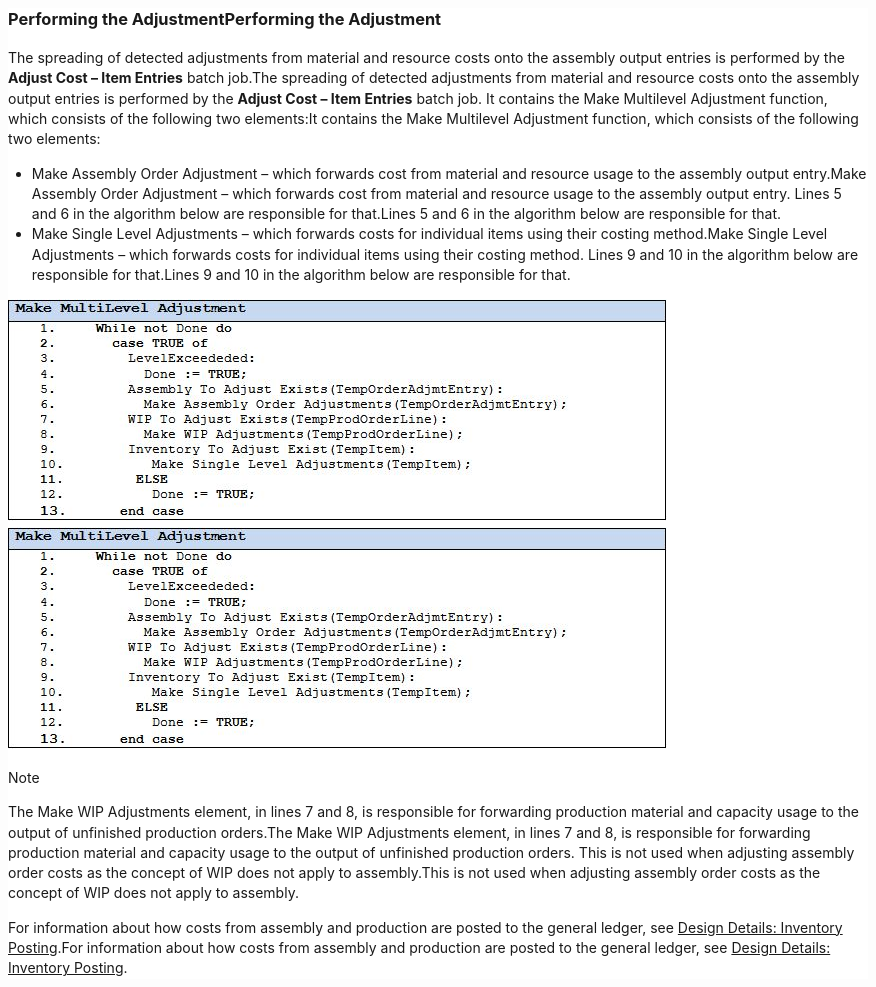 ### <a name="performing-the-adjustment"></a><span data-ttu-id="17d67-169">Performing the Adjustment</span><span class="sxs-lookup"><span data-stu-id="17d67-169">Performing the Adjustment</span></span>  
<span data-ttu-id="17d67-170">The spreading of detected adjustments from material and resource costs onto the assembly output entries is performed by the **Adjust Cost – Item Entries** batch job.</span><span class="sxs-lookup"><span data-stu-id="17d67-170">The spreading of detected adjustments from material and resource costs onto the assembly output entries is performed by the **Adjust Cost – Item Entries** batch job.</span></span> <span data-ttu-id="17d67-171">It contains the Make Multilevel Adjustment function, which consists of the following two elements:</span><span class="sxs-lookup"><span data-stu-id="17d67-171">It contains the Make Multilevel Adjustment function, which consists of the following two elements:</span></span>  

-   <span data-ttu-id="17d67-172">Make Assembly Order Adjustment – which forwards cost from material and resource usage to the assembly output entry.</span><span class="sxs-lookup"><span data-stu-id="17d67-172">Make Assembly Order Adjustment – which forwards cost from material and resource usage to the assembly output entry.</span></span> <span data-ttu-id="17d67-173">Lines 5 and 6 in the algorithm below are responsible for that.</span><span class="sxs-lookup"><span data-stu-id="17d67-173">Lines 5 and 6 in the algorithm below are responsible for that.</span></span>  
-   <span data-ttu-id="17d67-174">Make Single Level Adjustments – which forwards costs for individual items using their costing method.</span><span class="sxs-lookup"><span data-stu-id="17d67-174">Make Single Level Adjustments – which forwards costs for individual items using their costing method.</span></span> <span data-ttu-id="17d67-175">Lines 9 and 10 in the algorithm below are responsible for that.</span><span class="sxs-lookup"><span data-stu-id="17d67-175">Lines 9 and 10 in the algorithm below are responsible for that.</span></span>  

<span data-ttu-id="17d67-176">![Assembly adjustment algorithm](media/design_details_assembly_posting_4.jpg "design_details_assembly_posting_4")</span><span class="sxs-lookup"><span data-stu-id="17d67-176">![Assembly adjustment algorithm](media/design_details_assembly_posting_4.jpg "design_details_assembly_posting_4")</span></span>  

> [!NOTE]  
>  <span data-ttu-id="17d67-177">The Make WIP Adjustments element, in lines 7 and 8, is responsible for forwarding production material and capacity usage to the output of unfinished production orders.</span><span class="sxs-lookup"><span data-stu-id="17d67-177">The Make WIP Adjustments element, in lines 7 and 8, is responsible for forwarding production material and capacity usage to the output of unfinished production orders.</span></span> <span data-ttu-id="17d67-178">This is not used when adjusting assembly order costs as the concept of WIP does not apply to assembly.</span><span class="sxs-lookup"><span data-stu-id="17d67-178">This is not used when adjusting assembly order costs as the concept of WIP does not apply to assembly.</span></span>  

<span data-ttu-id="17d67-179">For information about how costs from assembly and production are posted to the general ledger, see [Design Details: Inventory Posting](design-details-inventory-posting.md).</span><span class="sxs-lookup"><span data-stu-id="17d67-179">For information about how costs from assembly and production are posted to the general ledger, see [Design Details: Inventory Posting](design-details-inventory-posting.md).</span></span>  
